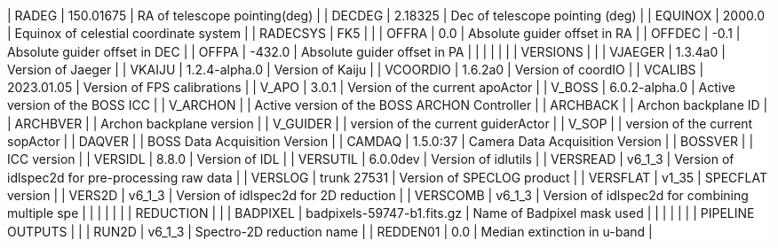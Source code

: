 | RADEG | 150.01675 | RA of telescope pointing(deg) |
| DECDEG | 2.18325 | Dec of telescope pointing (deg) |
| EQUINOX | 2000.0 | Equinox of celestial coordinate system |
| RADECSYS | FK5 |  |
| OFFRA | 0.0 | Absolute guider offset in RA |
| OFFDEC | -0.1 | Absolute guider offset in DEC |
| OFFPA | -432.0 | Absolute guider offset in PA |
|  |  |  |
|  | VERSIONS |  |
| VJAEGER | 1.3.4a0 | Version of Jaeger |
| VKAIJU | 1.2.4-alpha.0 | Version of Kaiju |
| VCOORDIO | 1.6.2a0 | Version of coordIO |
| VCALIBS | 2023.01.05 | Version of FPS calibrations |
| V_APO | 3.0.1 | Version of the current apoActor |
| V_BOSS | 6.0.2-alpha.0 | Active version of the BOSS ICC |
| V_ARCHON |  | Active version of the BOSS ARCHON Controller |
| ARCHBACK |  | Archon backplane ID |
| ARCHBVER |  | Archon backplane version |
| V_GUIDER |  | version of the current guiderActor |
| V_SOP |  | version of the current sopActor |
| DAQVER |  | BOSS Data Acquisition Version |
| CAMDAQ | 1.5.0:37 | Camera Data Acquisition Version |
| BOSSVER |  | ICC version |
| VERSIDL | 8.8.0 | Version of IDL |
| VERSUTIL | 6.0.0dev | Version of idlutils |
| VERSREAD | v6_1_3 | Version of idlspec2d for pre-processing raw data |
| VERSLOG | trunk 27531 | Version of SPECLOG product |
| VERSFLAT | v1_35 | SPECFLAT version |
| VERS2D | v6_1_3 | Version of idlspec2d for 2D reduction |
| VERSCOMB | v6_1_3 | Version of idlspec2d for combining multiple spe |
|  |  |  |
|  | REDUCTION |  |
| BADPIXEL | badpixels-59747-b1.fits.gz | Name of Badpixel mask used |
|  |  |  |
|  | PIPELINE OUTPUTS |  |
| RUN2D | v6_1_3 | Spectro-2D reduction name |
| REDDEN01 | 0.0 | Median extinction in u-band |